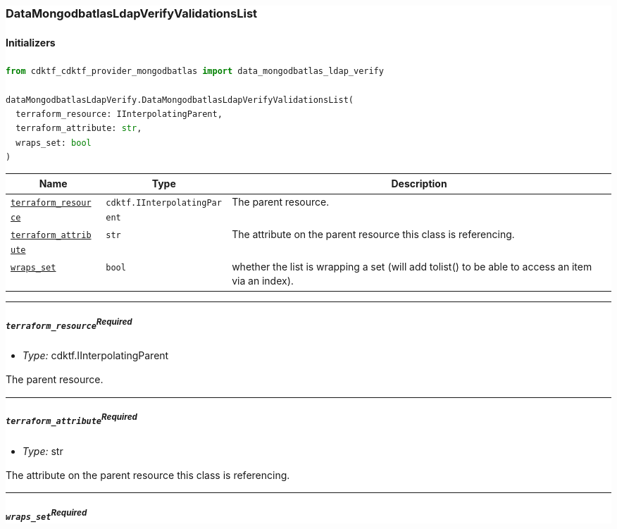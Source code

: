 

### DataMongodbatlasLdapVerifyValidationsList <a name="DataMongodbatlasLdapVerifyValidationsList" id="@cdktf/provider-mongodbatlas.dataMongodbatlasLdapVerify.DataMongodbatlasLdapVerifyValidationsList"></a>

#### Initializers <a name="Initializers" id="@cdktf/provider-mongodbatlas.dataMongodbatlasLdapVerify.DataMongodbatlasLdapVerifyValidationsList.Initializer"></a>

```python
from cdktf_cdktf_provider_mongodbatlas import data_mongodbatlas_ldap_verify

dataMongodbatlasLdapVerify.DataMongodbatlasLdapVerifyValidationsList(
  terraform_resource: IInterpolatingParent,
  terraform_attribute: str,
  wraps_set: bool
)
```

| **Name** | **Type** | **Description** |
| --- | --- | --- |
| <code><a href="#@cdktf/provider-mongodbatlas.dataMongodbatlasLdapVerify.DataMongodbatlasLdapVerifyValidationsList.Initializer.parameter.terraformResource">terraform_resource</a></code> | <code>cdktf.IInterpolatingParent</code> | The parent resource. |
| <code><a href="#@cdktf/provider-mongodbatlas.dataMongodbatlasLdapVerify.DataMongodbatlasLdapVerifyValidationsList.Initializer.parameter.terraformAttribute">terraform_attribute</a></code> | <code>str</code> | The attribute on the parent resource this class is referencing. |
| <code><a href="#@cdktf/provider-mongodbatlas.dataMongodbatlasLdapVerify.DataMongodbatlasLdapVerifyValidationsList.Initializer.parameter.wrapsSet">wraps_set</a></code> | <code>bool</code> | whether the list is wrapping a set (will add tolist() to be able to access an item via an index). |

---

##### `terraform_resource`<sup>Required</sup> <a name="terraform_resource" id="@cdktf/provider-mongodbatlas.dataMongodbatlasLdapVerify.DataMongodbatlasLdapVerifyValidationsList.Initializer.parameter.terraformResource"></a>

- *Type:* cdktf.IInterpolatingParent

The parent resource.

---

##### `terraform_attribute`<sup>Required</sup> <a name="terraform_attribute" id="@cdktf/provider-mongodbatlas.dataMongodbatlasLdapVerify.DataMongodbatlasLdapVerifyValidationsList.Initializer.parameter.terraformAttribute"></a>

- *Type:* str

The attribute on the parent resource this class is referencing.

---

##### `wraps_set`<sup>Required</sup> <a name="wraps_set" id="@cdktf/provider-mongodbatlas.dataMongodbatlasLdapVerify.DataMongodbatlasLdapVerifyValidationsList.Initializer.parameter.wrapsSet"></a>
